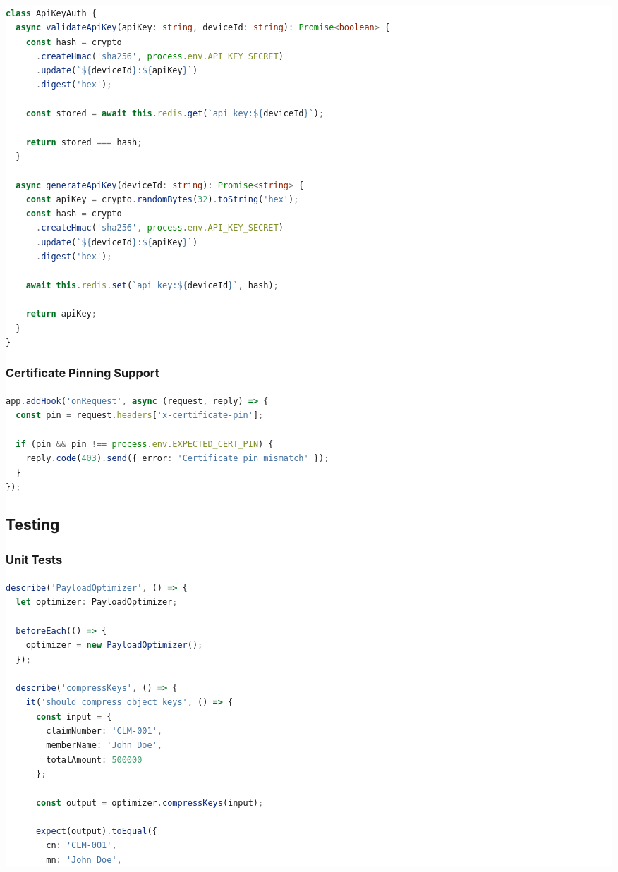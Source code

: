 ```typescript
class ApiKeyAuth {
  async validateApiKey(apiKey: string, deviceId: string): Promise<boolean> {
    const hash = crypto
      .createHmac('sha256', process.env.API_KEY_SECRET)
      .update(`${deviceId}:${apiKey}`)
      .digest('hex');
    
    const stored = await this.redis.get(`api_key:${deviceId}`);
    
    return stored === hash;
  }
  
  async generateApiKey(deviceId: string): Promise<string> {
    const apiKey = crypto.randomBytes(32).toString('hex');
    const hash = crypto
      .createHmac('sha256', process.env.API_KEY_SECRET)
      .update(`${deviceId}:${apiKey}`)
      .digest('hex');
    
    await this.redis.set(`api_key:${deviceId}`, hash);
    
    return apiKey;
  }
}
```

### Certificate Pinning Support

```typescript
app.addHook('onRequest', async (request, reply) => {
  const pin = request.headers['x-certificate-pin'];
  
  if (pin && pin !== process.env.EXPECTED_CERT_PIN) {
    reply.code(403).send({ error: 'Certificate pin mismatch' });
  }
});
```

## Testing

### Unit Tests

```typescript
describe('PayloadOptimizer', () => {
  let optimizer: PayloadOptimizer;
  
  beforeEach(() => {
    optimizer = new PayloadOptimizer();
  });
  
  describe('compressKeys', () => {
    it('should compress object keys', () => {
      const input = {
        claimNumber: 'CLM-001',
        memberName: 'John Doe',
        totalAmount: 500000
      };
      
      const output = optimizer.compressKeys(input);
      
      expect(output).toEqual({
        cn: 'CLM-001',
        mn: 'John Doe',
```